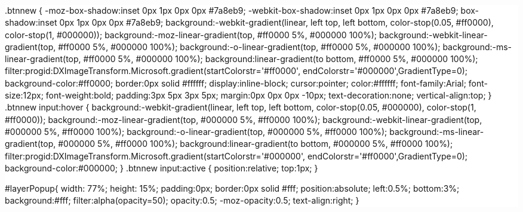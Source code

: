 .btnnew {
	-moz-box-shadow:inset 0px 1px 0px 0px #7a8eb9;
	-webkit-box-shadow:inset 0px 1px 0px 0px #7a8eb9;
	box-shadow:inset 0px 1px 0px 0px #7a8eb9;
	background:-webkit-gradient(linear, left top, left bottom, color-stop(0.05, #ff0000), color-stop(1, #000000));
	background:-moz-linear-gradient(top, #ff0000 5%, #000000 100%);
	background:-webkit-linear-gradient(top, #ff0000 5%, #000000 100%);
	background:-o-linear-gradient(top, #ff0000 5%, #000000 100%);
	background:-ms-linear-gradient(top, #ff0000 5%, #000000 100%);
	background:linear-gradient(to bottom, #ff0000 5%, #000000 100%);
	filter:progid:DXImageTransform.Microsoft.gradient(startColorstr='#ff0000', endColorstr='#000000',GradientType=0);
	background-color:#ff0000;
	border:0px solid #ffffff;
	display:inline-block;
	cursor:pointer;
	color:#ffffff;
	font-family:Arial;
	font-size:12px;
	font-weight:bold;
	padding:3px 5px 3px 5px;
	margin:0px 0px 0px -10px;
	text-decoration:none;
	vertical-align:top;
}
.btnnew input:hover {
	background:-webkit-gradient(linear, left top, left bottom, color-stop(0.05, #000000), color-stop(1, #ff0000));
	background:-moz-linear-gradient(top, #000000 5%, #ff0000 100%);
	background:-webkit-linear-gradient(top, #000000 5%, #ff0000 100%);
	background:-o-linear-gradient(top, #000000 5%, #ff0000 100%);
	background:-ms-linear-gradient(top, #000000 5%, #ff0000 100%);
	background:linear-gradient(to bottom, #000000 5%, #ff0000 100%);
	filter:progid:DXImageTransform.Microsoft.gradient(startColorstr='#000000', endColorstr='#ff0000',GradientType=0);
	background-color:#000000;
}
.btnnew input:active {
	position:relative;
	top:1px;
}

#layerPopup{
  width:  77%; 
  height: 15%;
  padding:0px; 
  border:0px solid #fff; 
  position:absolute; 
  left:0.5%; 
  bottom:3%; 
  background:#fff;
  filter:alpha(opacity=50); opacity:0.5; -moz-opacity:0.5;
  text-align:right;
}
